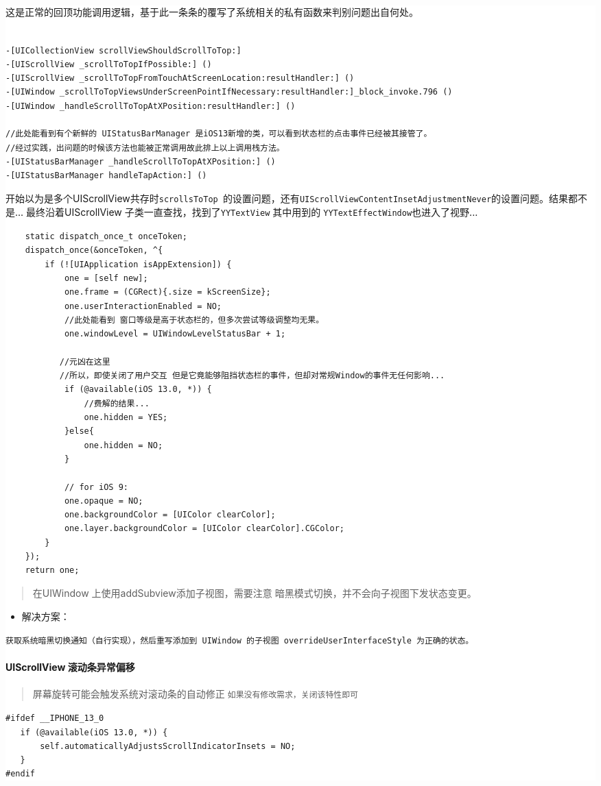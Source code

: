 这是正常的回顶功能调用逻辑，基于此一条条的覆写了系统相关的私有函数来判别问题出自何处。
```

-[UICollectionView scrollViewShouldScrollToTop:] 
-[UIScrollView _scrollToTopIfPossible:] ()
-[UIScrollView _scrollToTopFromTouchAtScreenLocation:resultHandler:] ()
-[UIWindow _scrollToTopViewsUnderScreenPointIfNecessary:resultHandler:]_block_invoke.796 ()
-[UIWindow _handleScrollToTopAtXPosition:resultHandler:] ()

//此处能看到有个新鲜的 UIStatusBarManager 是iOS13新增的类，可以看到状态栏的点击事件已经被其接管了。
//经过实践，出问题的时候该方法也能被正常调用故此排上以上调用栈方法。
-[UIStatusBarManager _handleScrollToTopAtXPosition:] ()
-[UIStatusBarManager handleTapAction:] ()
```
开始以为是多个UIScrollView共存时`scrollsToTop `的设置问题，还有`UIScrollViewContentInsetAdjustmentNever`的设置问题。结果都不是...
最终沿着UIScrollView 子类一直查找，找到了`YYTextView` 其中用到的 `YYTextEffectWindow`也进入了视野...
```
    static dispatch_once_t onceToken;
    dispatch_once(&onceToken, ^{
        if (![UIApplication isAppExtension]) {
            one = [self new];
            one.frame = (CGRect){.size = kScreenSize};
            one.userInteractionEnabled = NO;
            //此处能看到 窗口等级是高于状态栏的，但多次尝试等级调整均无果。
            one.windowLevel = UIWindowLevelStatusBar + 1;
            
           //元凶在这里
           //所以，即使关闭了用户交互 但是它竟能够阻挡状态栏的事件，但却对常规Window的事件无任何影响...
            if (@available(iOS 13.0, *)) {
                //费解的结果...
                one.hidden = YES;
            }else{
                one.hidden = NO;
            }
            
            // for iOS 9:
            one.opaque = NO;
            one.backgroundColor = [UIColor clearColor];
            one.layer.backgroundColor = [UIColor clearColor].CGColor;
        }
    });
    return one;
```
> 在UIWindow 上使用addSubview添加子视图，需要注意 暗黑模式切换，并不会向子视图下发状态变更。

* 解决方案：
```
获取系统暗黑切换通知（自行实现），然后重写添加到 UIWindow 的子视图 overrideUserInterfaceStyle 为正确的状态。
```

#### UIScrollView 滚动条异常偏移
> 屏幕旋转可能会触发系统对滚动条的自动修正 
`如果没有修改需求，关闭该特性即可`
```
#ifdef __IPHONE_13_0
   if (@available(iOS 13.0, *)) {
       self.automaticallyAdjustsScrollIndicatorInsets = NO;
   }
#endif
```
